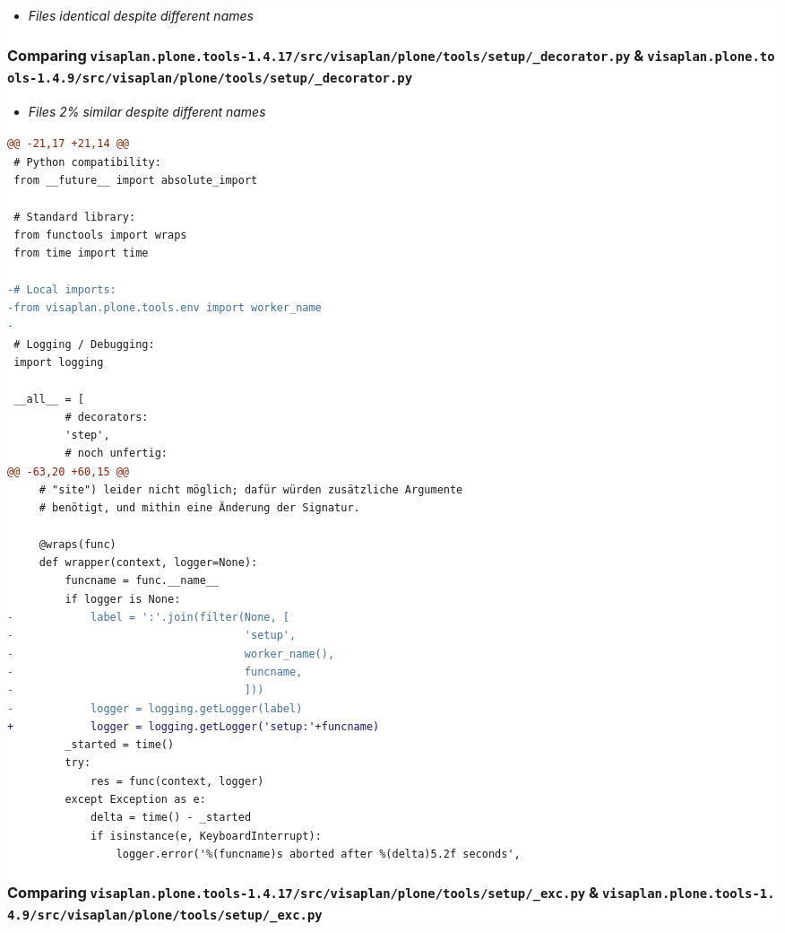  * *Files identical despite different names*

### Comparing `visaplan.plone.tools-1.4.17/src/visaplan/plone/tools/setup/_decorator.py` & `visaplan.plone.tools-1.4.9/src/visaplan/plone/tools/setup/_decorator.py`

 * *Files 2% similar despite different names*

```diff
@@ -21,17 +21,14 @@
 # Python compatibility:
 from __future__ import absolute_import
 
 # Standard library:
 from functools import wraps
 from time import time
 
-# Local imports:
-from visaplan.plone.tools.env import worker_name
-
 # Logging / Debugging:
 import logging
 
 __all__ = [
         # decorators:
         'step',
         # noch unfertig:
@@ -63,20 +60,15 @@
     # "site") leider nicht möglich; dafür würden zusätzliche Argumente
     # benötigt, und mithin eine Änderung der Signatur.
 
     @wraps(func)
     def wrapper(context, logger=None):
         funcname = func.__name__
         if logger is None:
-            label = ':'.join(filter(None, [
-                                    'setup',
-                                    worker_name(),
-                                    funcname,
-                                    ]))
-            logger = logging.getLogger(label)
+            logger = logging.getLogger('setup:'+funcname)
         _started = time()
         try:
             res = func(context, logger)
         except Exception as e:
             delta = time() - _started
             if isinstance(e, KeyboardInterrupt):
                 logger.error('%(funcname)s aborted after %(delta)5.2f seconds',
```

### Comparing `visaplan.plone.tools-1.4.17/src/visaplan/plone/tools/setup/_exc.py` & `visaplan.plone.tools-1.4.9/src/visaplan/plone/tools/setup/_exc.py`
